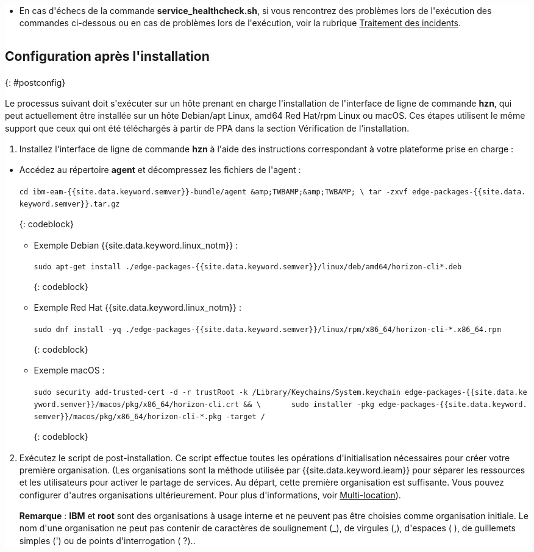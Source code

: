    * En cas d'échecs de la commande **service_healthcheck.sh**, si vous rencontrez des problèmes lors de l'exécution des commandes ci-dessous ou en cas de problèmes lors de l'exécution, voir la rubrique  [Traitement des incidents](../admin/troubleshooting.md).

## Configuration après l'installation
{: #postconfig}

Le processus suivant doit s'exécuter sur un hôte prenant en charge l'installation de l'interface de ligne de commande **hzn**, qui peut actuellement être installée sur un hôte Debian/apt Linux, amd64 Red Hat/rpm Linux ou macOS. Ces étapes utilisent le même support que ceux qui ont été téléchargés à partir de PPA dans la section Vérification de l'installation.

1. Installez l'interface de ligne de commande **hzn** à l'aide des instructions correspondant à votre plateforme prise en charge :
  * Accédez au répertoire **agent** et décompressez les fichiers de l'agent :
    ```
    cd ibm-eam-{{site.data.keyword.semver}}-bundle/agent &amp;TWBAMP;&amp;TWBAMP; \ tar -zxvf edge-packages-{{site.data.keyword.semver}}.tar.gz
    ```
    {: codeblock}

    * Exemple Debian {{site.data.keyword.linux_notm}} :
      ```
      sudo apt-get install ./edge-packages-{{site.data.keyword.semver}}/linux/deb/amd64/horizon-cli*.deb
      ```
      {: codeblock}

    * Exemple Red Hat {{site.data.keyword.linux_notm}} :
      ```
      sudo dnf install -yq ./edge-packages-{{site.data.keyword.semver}}/linux/rpm/x86_64/horizon-cli-*.x86_64.rpm
      ```
      {: codeblock}

    * Exemple macOS :
      ```
      sudo security add-trusted-cert -d -r trustRoot -k /Library/Keychains/System.keychain edge-packages-{{site.data.keyword.semver}}/macos/pkg/x86_64/horizon-cli.crt && \       sudo installer -pkg edge-packages-{{site.data.keyword.semver}}/macos/pkg/x86_64/horizon-cli-*.pkg -target /
      ```
      {: codeblock}

2. Exécutez le script de post-installation. Ce script effectue toutes les opérations d'initialisation nécessaires pour créer votre première organisation. (Les organisations sont la méthode utilisée par {{site.data.keyword.ieam}} pour séparer les ressources et les utilisateurs pour activer le partage de services. Au départ, cette première organisation est suffisante. Vous pouvez configurer d'autres organisations ultérieurement. Pour plus d'informations, voir [Multi-location](../admin/multi_tenancy.md)).

   **Remarque** : **IBM** et **root** sont des organisations à usage interne et ne peuvent pas être choisies comme organisation initiale. Le nom d'une organisation ne peut pas contenir de caractères de soulignement (_), de virgules (,), d'espaces ( ), de guillemets simples (') ou de points d'interrogation ( ?)..
